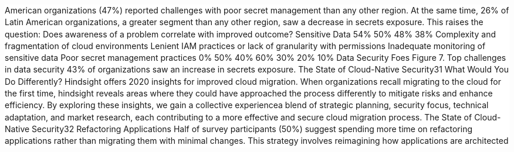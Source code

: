 American organizations (47%) reported 
challenges with poor secret management 
than any other region. At the same time, 
26% of Latin American organizations, a 
greater segment than any other region, saw 
a decrease in secrets exposure. This raises 
the question: Does awareness of a problem 
correlate with improved outcome?
Sensitive Data
54%
50%
48%
38%
Complexity and 
fragmentation 
of cloud 
environments
Lenient IAM
practices or lack
of granularity
with permissions
Inadequate
monitoring of
sensitive data
Poor secret
management
practices
0%
50%
40%
60%
30%
20%
10%
Data Security Foes
Figure 7\. Top challenges in data security
43% of organizations 
saw an increase in 
secrets exposure.
The State of Cloud\-Native Security31
What Would 
You Do 
Differently?
Hindsight offers 2020 
insights for improved
cloud migration.
When organizations recall migrating to the 
cloud for the first time, hindsight reveals 
areas where they could have approached 
the process differently to mitigate risks and 
enhance efficiency. 
By exploring these insights, we gain a 
collective experiencea blend of strategic 
planning, security focus, technical 
adaptation, and market research, each 
contributing to a more effective and secure 
cloud migration process. 
The State of Cloud\-Native Security32
Refactoring Applications 
Half of survey participants (50%) suggest 
spending more time on refactoring 
applications rather than migrating them 
with minimal changes. This strategy involves 
reimagining how applications are architected 